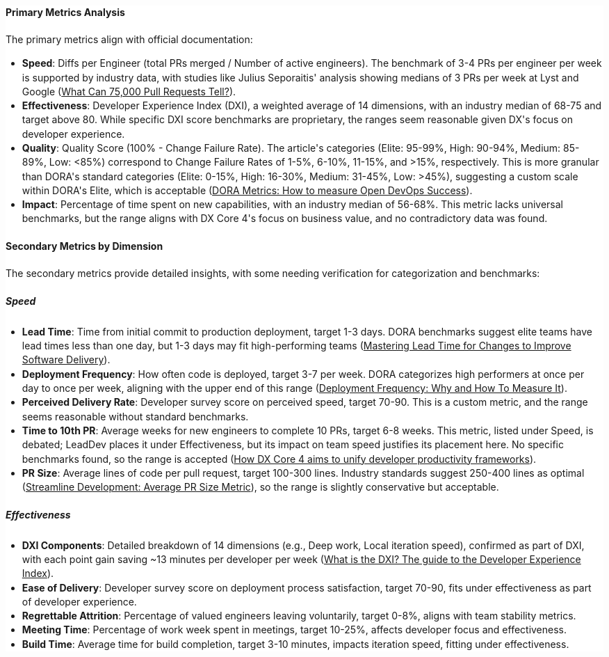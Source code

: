 #### Primary Metrics Analysis
The primary metrics align with official documentation:

- **Speed**: Diffs per Engineer (total PRs merged / Number of active engineers). The benchmark of 3-4 PRs per engineer per week is supported by industry data, with studies like Julius Seporaitis' analysis showing medians of 3 PRs per week at Lyst and Google ([What Can 75,000 Pull Requests Tell?](https://www.seporaitis.net/posts/2021/07/19/what-can-75000-pull-requests-tell/)).
- **Effectiveness**: Developer Experience Index (DXI), a weighted average of 14 dimensions, with an industry median of 68-75 and target above 80. While specific DXI score benchmarks are proprietary, the ranges seem reasonable given DX's focus on developer experience.
- **Quality**: Quality Score (100% - Change Failure Rate). The article's categories (Elite: 95-99%, High: 90-94%, Medium: 85-89%, Low: <85%) correspond to Change Failure Rates of 1-5%, 6-10%, 11-15%, and >15%, respectively. This is more granular than DORA's standard categories (Elite: 0-15%, High: 16-30%, Medium: 31-45%, Low: >45%), suggesting a custom scale within DORA's Elite, which is acceptable ([DORA Metrics: How to measure Open DevOps Success](https://www.atlassian.com/devops/frameworks/dora-metrics)).
- **Impact**: Percentage of time spent on new capabilities, with an industry median of 56-68%. This metric lacks universal benchmarks, but the range aligns with DX Core 4's focus on business value, and no contradictory data was found.

#### Secondary Metrics by Dimension
The secondary metrics provide detailed insights, with some needing verification for categorization and benchmarks:

##### Speed
- **Lead Time**: Time from initial commit to production deployment, target 1-3 days. DORA benchmarks suggest elite teams have lead times less than one day, but 1-3 days may fit high-performing teams ([Mastering Lead Time for Changes to Improve Software Delivery](https://brainhub.eu/library/how-to-measure-lead-time-for-changes)).
- **Deployment Frequency**: How often code is deployed, target 3-7 per week. DORA categorizes high performers at once per day to once per week, aligning with the upper end of this range ([Deployment Frequency: Why and How To Measure It](https://www.cortex.io/post/deployment-frequency-why-and-how-to-measure-it)).
- **Perceived Delivery Rate**: Developer survey score on perceived speed, target 70-90. This is a custom metric, and the range seems reasonable without standard benchmarks.
- **Time to 10th PR**: Average weeks for new engineers to complete 10 PRs, target 6-8 weeks. This metric, listed under Speed, is debated; LeadDev places it under Effectiveness, but its impact on team speed justifies its placement here. No specific benchmarks found, so the range is accepted ([How DX Core 4 aims to unify developer productivity frameworks](https://leaddev.com/reporting/dx-core-4-aims-to-unify-developer-productivity-frameworks)).
- **PR Size**: Average lines of code per pull request, target 100-300 lines. Industry standards suggest 250-400 lines as optimal ([Streamline Development: Average PR Size Metric](https://www.keypup.io/product/average-pull-request-size-metric)), so the range is slightly conservative but acceptable.

##### Effectiveness
- **DXI Components**: Detailed breakdown of 14 dimensions (e.g., Deep work, Local iteration speed), confirmed as part of DXI, with each point gain saving ~13 minutes per developer per week ([What is the DXI? The guide to the Developer Experience Index](https://getdx.com/blog/guide-to-developer-experience-index/)).
- **Ease of Delivery**: Developer survey score on deployment process satisfaction, target 70-90, fits under effectiveness as part of developer experience.
- **Regrettable Attrition**: Percentage of valued engineers leaving voluntarily, target 0-8%, aligns with team stability metrics.
- **Meeting Time**: Percentage of work week spent in meetings, target 10-25%, affects developer focus and effectiveness.
- **Build Time**: Average time for build completion, target 3-10 minutes, impacts iteration speed, fitting under effectiveness.
